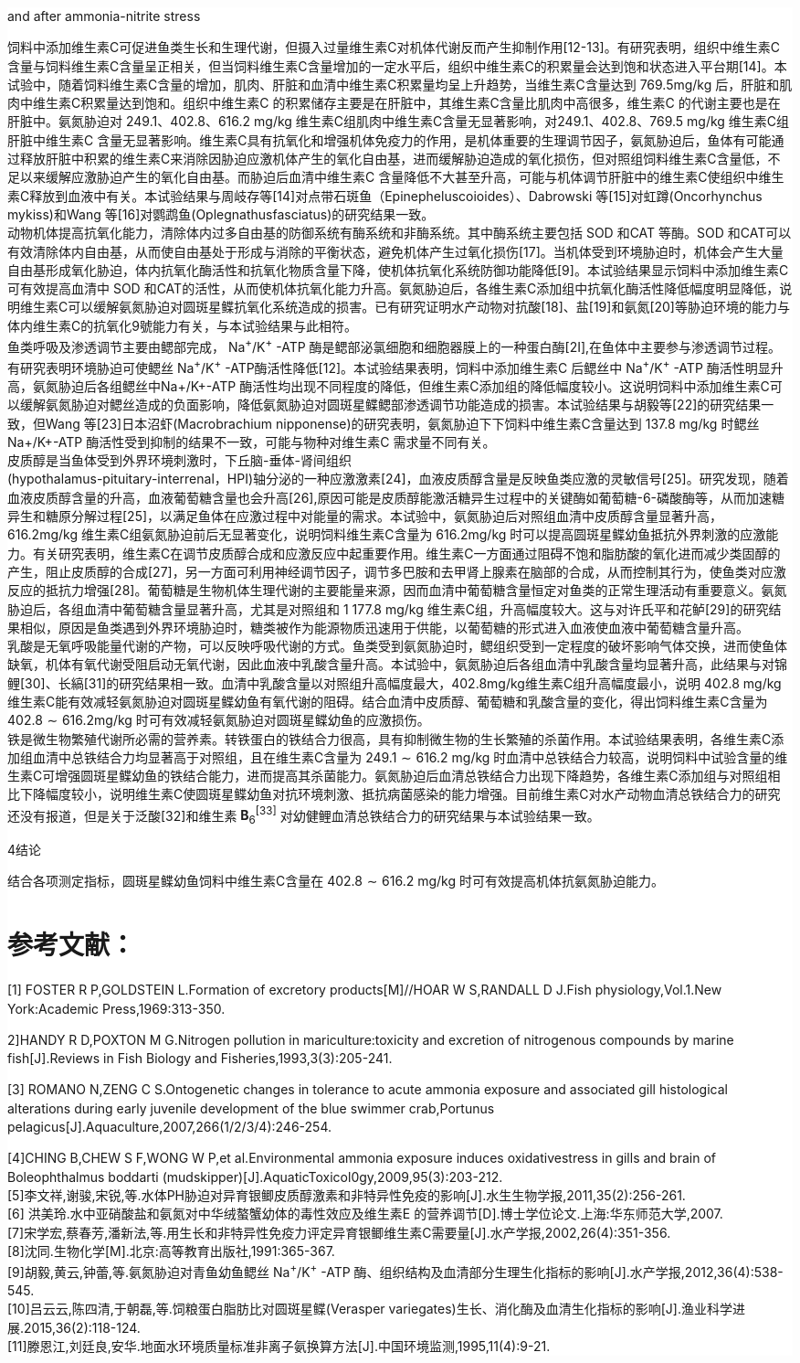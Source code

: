 and after ammonia-nitrite stress

饲料中添加维生素C可促进鱼类生长和生理代谢，但摄入过量维生素C对机体代谢反而产生抑制作用[12-13]。有研究表明，组织中维生素C 含量与饲料维生素C含量呈正相关，但当饲料维生素C含量增加的一定水平后，组织中维生素C的积累量会达到饱和状态进入平台期[14]。本试验中，随着饲料维生素C含量的增加，肌肉、肝脏和血清中维生素C积累量均呈上升趋势，当维生素C含量达到 $7 6 9 . 5 \mathrm { m g / k g }$ 后，肝脏和肌肉中维生素C积累量达到饱和。组织中维生素C 的积累储存主要是在肝脏中，其维生素C含量比肌肉中高很多，维生素C 的代谢主要也是在肝脏中。氨氮胁迫对 249.1、402.8、616.2 mg/kg 维生素C组肌肉中维生素C含量无显著影响，对249.1、402.8、769.5 mg/kg 维生素C组肝脏中维生素C 含量无显著影响。维生素C具有抗氧化和增强机体免疫力的作用，是机体重要的生理调节因子，氨氮胁迫后，鱼体有可能通过释放肝脏中积累的维生素C来消除因胁迫应激机体产生的氧化自由基，进而缓解胁迫造成的氧化损伤，但对照组饲料维生素C含量低，不足以来缓解应激胁迫产生的氧化自由基。而胁迫后血清中维生素C 含量降低不大甚至升高，可能与机体调节肝脏中的维生素C使组织中维生素C释放到血液中有关。本试验结果与周岐存等[14]对点带石斑鱼（Epinepheluscoioides）、Dabrowski 等[15]对虹蹲(Oncorhynchus mykiss)和Wang 等[16]对鹦鹉鱼(Oplegnathusfasciatus)的研究结果一致。  
动物机体提高抗氧化能力，清除体内过多自由基的防御系统有酶系统和非酶系统。其中酶系统主要包括 SOD 和CAT 等酶。SOD 和CAT可以有效清除体内自由基，从而使自由基处于形成与消除的平衡状态，避免机体产生过氧化损伤[17]。当机体受到环境胁迫时，机体会产生大量自由基形成氧化胁迫，体内抗氧化酶活性和抗氧化物质含量下降，使机体抗氧化系统防御功能降低[9]。本试验结果显示饲料中添加维生素C可有效提高血清中 SOD 和CAT的活性，从而使机体抗氧化能力升高。氨氮胁迫后，各维生素C添加组中抗氧化酶活性降低幅度明显降低，说明维生素C可以缓解氨氮胁迫对圆斑星鲽抗氧化系统造成的损害。已有研究证明水产动物对抗酸[18]、盐[19]和氨氮[20]等胁迫环境的能力与体内维生素C的抗氧化9號能力有关，与本试验结果与此相符。  
鱼类呼吸及渗透调节主要由鳃部完成， $\mathrm { { N a ^ { + } / K ^ { + } } }$ -ATP 酶是鳃部泌氯细胞和细胞器膜上的一种蛋白酶[2I],在鱼体中主要参与渗透调节过程。有研究表明环境胁迫可使鳃丝 $\mathrm { { N a ^ { + } / K ^ { + } } }$ -ATP酶活性降低[12]。本试验结果表明，饲料中添加维生素C 后鳃丝中 $\mathrm { { N a ^ { + } / K ^ { + } } }$ -ATP 酶活性明显升高，氨氮胁迫后各组鳃丝中Na+/K+-ATP 酶活性均出现不同程度的降低，但维生素C添加组的降低幅度较小。这说明饲料中添加维生素C可以缓解氨氮胁迫对鳃丝造成的负面影响，降低氨氮胁迫对圆斑星鲽鳃部渗透调节功能造成的损害。本试验结果与胡毅等[22]的研究结果一致，但Wang 等[23]日本沼虾(Macrobrachium nipponense)的研究表明，氨氮胁迫下下饲料中维生素C含量达到 $1 3 7 . 8 ~ \mathrm { m g / k g }$ 时鳃丝 Na+/K+-ATP 酶活性受到抑制的结果不一致，可能与物种对维生素C 需求量不同有关。  
皮质醇是当鱼体受到外界环境刺激时，下丘脑-垂体-肾间组织  
(hypothalamus-pituitary-interrenal，HPI)轴分泌的一种应激激素[24]，血液皮质醇含量是反映鱼类应激的灵敏信号[25]。研究发现，随着血液皮质醇含量的升高，血液葡萄糖含量也会升高[26],原因可能是皮质醇能激活糖异生过程中的关键酶如葡萄糖-6-磷酸酶等，从而加速糖异生和糖原分解过程[25]，以满足鱼体在应激过程中对能量的需求。本试验中，氨氮胁迫后对照组血清中皮质醇含量显著升高， $6 1 6 . 2 \mathrm { m g / k g }$ 维生素C组氨氮胁迫前后无显著变化，说明饲料维生素C含量为 $6 1 6 . 2 \mathrm { m g / k g }$ 时可以提高圆斑星鲽幼鱼抵抗外界刺激的应激能力。有关研究表明，维生素C在调节皮质醇合成和应激反应中起重要作用。维生素C一方面通过阻碍不饱和脂肪酸的氧化进而减少类固醇的产生，阻止皮质醇的合成[27]，另一方面可利用神经调节因子，调节多巴胺和去甲肾上腺素在脑部的合成，从而控制其行为，使鱼类对应激反应的抵抗力增强[28]。葡萄糖是生物机体生理代谢的主要能量来源，因而血清中葡萄糖含量恒定对鱼类的正常生理活动有重要意义。氨氮胁迫后，各组血清中葡萄糖含量显著升高，尤其是对照组和 $\mathrm { 1 ~ 1 7 7 . 8 ~ m g / k g }$ 维生素C组，升高幅度较大。这与对许氏平和花鲈[29]的研究结果相似，原因是鱼类遇到外界环境胁迫时，糖类被作为能源物质迅速用于供能，以葡萄糖的形式进入血液使血液中葡萄糖含量升高。  
乳酸是无氧呼吸能量代谢的产物，可以反映呼吸代谢的方式。鱼类受到氨氮胁迫时，鳃组织受到一定程度的破坏影响气体交换，进而使鱼体缺氧，机体有氧代谢受阻启动无氧代谢，因此血液中乳酸含量升高。本试验中，氨氮胁迫后各组血清中乳酸含量均显著升高，此结果与对锦鲤[30]、长縞[31]的研究结果相一致。血清中乳酸含量以对照组升高幅度最大，402.8mg/kg维生素C组升高幅度最小，说明 $4 0 2 . 8 ~ \mathrm { m g / k g }$ 维生素C能有效减轻氨氮胁迫对圆斑星鲽幼鱼有氧代谢的阻碍。结合血清中皮质醇、葡萄糖和乳酸含量的变化，得出饲料维生素C含量为 $4 0 2 . 8 { \sim } 6 1 6 . 2 \mathrm { m g / k g }$ 时可有效减轻氨氮胁迫对圆斑星鲽幼鱼的应激损伤。  
铁是微生物繁殖代谢所必需的营养素。转铁蛋白的铁结合力很高，具有抑制微生物的生长繁殖的杀菌作用。本试验结果表明，各维生素C添加组血清中总铁结合力均显著高于对照组，且在维生素C含量为 $2 4 9 . 1 { \sim } 6 1 6 . 2 \ \mathrm { m g / k g }$ 时血清中总铁结合力较高，说明饲料中试验含量的维生素C可增强圆斑星鲽幼鱼的铁结合能力，进而提高其杀菌能力。氨氮胁迫后血清总铁结合力出现下降趋势，各维生素C添加组与对照组相比下降幅度较小，说明维生素C使圆斑星鲽幼鱼对抗环境刺激、抵抗病菌感染的能力增强。目前维生素C对水产动物血清总铁结合力的研究还没有报道，但是关于泛酸[32]和维生素 $\mathbf { B } _ { 6 } ^ { [ 3 3 ] }$ 对幼健鲤血清总铁结合力的研究结果与本试验结果一致。

4结论

结合各项测定指标，圆斑星鲽幼鱼饲料中维生素C含量在 $4 0 2 . 8 { \sim } 6 1 6 . 2 \ \mathrm { m g / k g }$ 时可有效提高机体抗氨氮胁迫能力。

# 参考文献：

[1] FOSTER R P,GOLDSTEIN L.Formation of excretory products[M]//HOAR W S,RANDALL D J.Fish physiology,Vol.1.New York:Academic Press,1969:313-350.

2]HANDY R D,POXTON M G.Nitrogen pollution in mariculture:toxicity and excretion of nitrogenous compounds by marine fish[J].Reviews in Fish Biology and Fisheries,1993,3(3):205-241.

[3] ROMANO N,ZENG C S.Ontogenetic changes in tolerance to acute ammonia exposure and associated gill histological alterations during early juvenile development of the blue swimmer crab,Portunus pelagicus[J].Aquaculture,2007,266(1/2/3/4):246-254.

[4]CHING B,CHEW S F,WONG W P,et al.Environmental ammonia exposure induces oxidativestress in gills and brain of Boleophthalmus boddarti (mudskipper)[J].AquaticToxicol0gy,2009,95(3):203-212.  
[5]李文祥,谢骏,宋锐,等.水体PH胁迫对异育银鲫皮质醇激素和非特异性免疫的影响[J].水生生物学报,2011,35(2):256-261.  
[6] 洪美玲.水中亚硝酸盐和氨氮对中华绒螯蟹幼体的毒性效应及维生素E 的营养调节[D].博士学位论文.上海:华东师范大学,2007.  
[7]宋学宏,蔡春芳,潘新法,等.用生长和非特异性免疫力评定异育银鲫维生素C需要量[J].水产学报,2002,26(4):351-356.  
[8]沈同.生物化学[M].北京:高等教育出版社,1991:365-367.  
[9]胡毅,黄云,钟蕾,等.氨氮胁迫对青鱼幼鱼鳃丝 $\mathrm { { N a ^ { + } / K ^ { + } } }$ -ATP 酶、组织结构及血清部分生理生化指标的影响[J].水产学报,2012,36(4):538-545.  
[10]吕云云,陈四清,于朝磊,等.饲粮蛋白脂肪比对圆斑星鲽(Verasper variegates)生长、消化酶及血清生化指标的影响[J].渔业科学进展.2015,36(2):118-124.  
[11]滕恩江,刘廷良,安华.地面水环境质量标准非离子氨换算方法[J].中国环境监测,1995,11(4):9-21.
